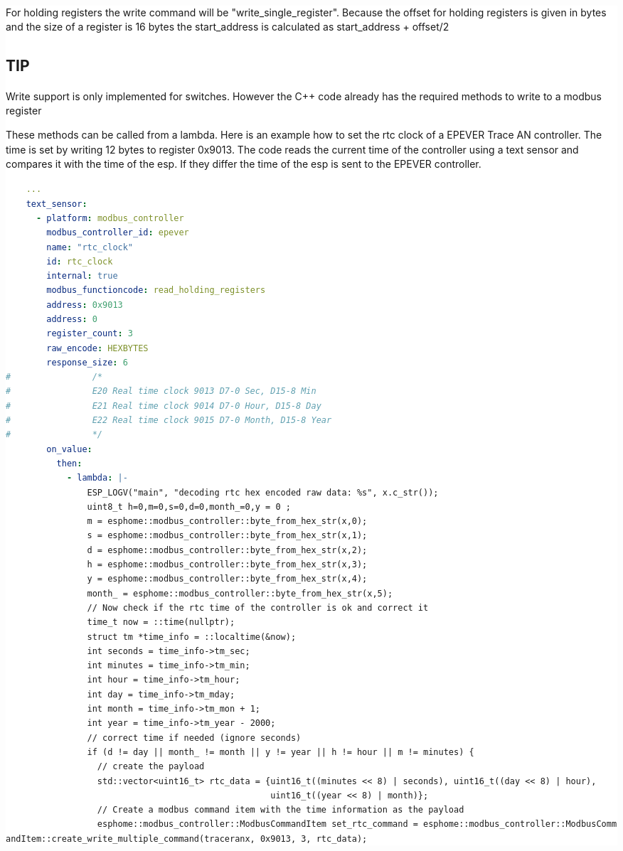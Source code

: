 For holding registers the write command will be "write_single_register". Because the offset for holding registers is given in bytes and the size of a register is 16 bytes the start_address is calculated as start_address + offset/2



## TIP
Write support is only implemented for switches.
However the C++ code already has the required methods to write to a modbus register

These methods can be called from a lambda.
Here is an example how to set the rtc clock of a EPEVER Trace AN controller.
The time is set by writing 12 bytes to register 0x9013.
The code reads the current time of the controller using a text sensor and compares it with the time of the esp.
If they differ the time of the esp is sent to the EPEVER controller.

````yaml
    ...
    text_sensor:
      - platform: modbus_controller
        modbus_controller_id: epever
        name: "rtc_clock"
        id: rtc_clock
        internal: true
        modbus_functioncode: read_holding_registers
        address: 0x9013
        address: 0
        register_count: 3
        raw_encode: HEXBYTES
        response_size: 6
#                /*
#                E20 Real time clock 9013 D7-0 Sec, D15-8 Min
#                E21 Real time clock 9014 D7-0 Hour, D15-8 Day
#                E22 Real time clock 9015 D7-0 Month, D15-8 Year
#                */
        on_value:
          then:
            - lambda: |-
                ESP_LOGV("main", "decoding rtc hex encoded raw data: %s", x.c_str());
                uint8_t h=0,m=0,s=0,d=0,month_=0,y = 0 ;
                m = esphome::modbus_controller::byte_from_hex_str(x,0);
                s = esphome::modbus_controller::byte_from_hex_str(x,1);
                d = esphome::modbus_controller::byte_from_hex_str(x,2);
                h = esphome::modbus_controller::byte_from_hex_str(x,3);
                y = esphome::modbus_controller::byte_from_hex_str(x,4);
                month_ = esphome::modbus_controller::byte_from_hex_str(x,5);
                // Now check if the rtc time of the controller is ok and correct it
                time_t now = ::time(nullptr);
                struct tm *time_info = ::localtime(&now);
                int seconds = time_info->tm_sec;
                int minutes = time_info->tm_min;
                int hour = time_info->tm_hour;
                int day = time_info->tm_mday;
                int month = time_info->tm_mon + 1;
                int year = time_info->tm_year - 2000;
                // correct time if needed (ignore seconds)
                if (d != day || month_ != month || y != year || h != hour || m != minutes) {
                  // create the payload
                  std::vector<uint16_t> rtc_data = {uint16_t((minutes << 8) | seconds), uint16_t((day << 8) | hour),
                                                    uint16_t((year << 8) | month)};
                  // Create a modbus command item with the time information as the payload
                  esphome::modbus_controller::ModbusCommandItem set_rtc_command = esphome::modbus_controller::ModbusCommandItem::create_write_multiple_command(traceranx, 0x9013, 3, rtc_data);
````